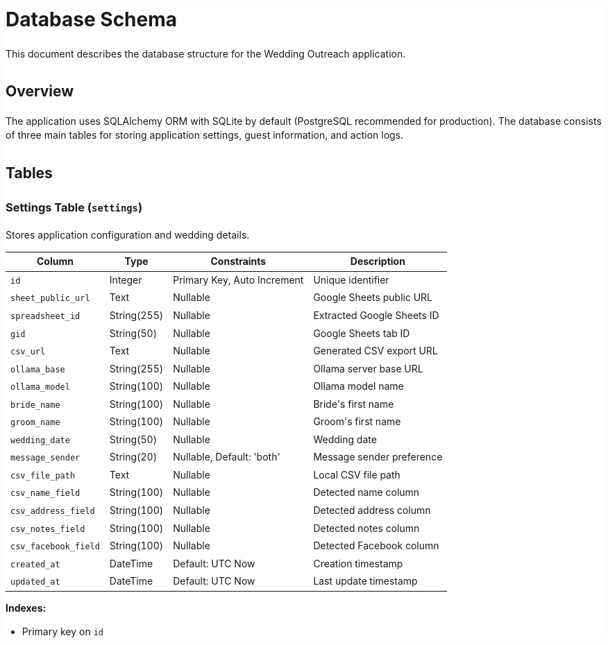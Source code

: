 # Database Schema

This document describes the database structure for the Wedding Outreach application.

## Overview

The application uses SQLAlchemy ORM with SQLite by default (PostgreSQL recommended for production). The database consists of three main tables for storing application settings, guest information, and action logs.

## Tables

### Settings Table (`settings`)

Stores application configuration and wedding details.

| Column | Type | Constraints | Description |
|--------|------|-------------|-------------|
| `id` | Integer | Primary Key, Auto Increment | Unique identifier |
| `sheet_public_url` | Text | Nullable | Google Sheets public URL |
| `spreadsheet_id` | String(255) | Nullable | Extracted Google Sheets ID |
| `gid` | String(50) | Nullable | Google Sheets tab ID |
| `csv_url` | Text | Nullable | Generated CSV export URL |
| `ollama_base` | String(255) | Nullable | Ollama server base URL |
| `ollama_model` | String(100) | Nullable | Ollama model name |
| `bride_name` | String(100) | Nullable | Bride's first name |
| `groom_name` | String(100) | Nullable | Groom's first name |
| `wedding_date` | String(50) | Nullable | Wedding date |
| `message_sender` | String(20) | Nullable, Default: 'both' | Message sender preference |
| `csv_file_path` | Text | Nullable | Local CSV file path |
| `csv_name_field` | String(100) | Nullable | Detected name column |
| `csv_address_field` | String(100) | Nullable | Detected address column |
| `csv_notes_field` | String(100) | Nullable | Detected notes column |
| `csv_facebook_field` | String(100) | Nullable | Detected Facebook column |
| `created_at` | DateTime | Default: UTC Now | Creation timestamp |
| `updated_at` | DateTime | Default: UTC Now | Last update timestamp |

**Indexes:**
- Primary key on `id`
